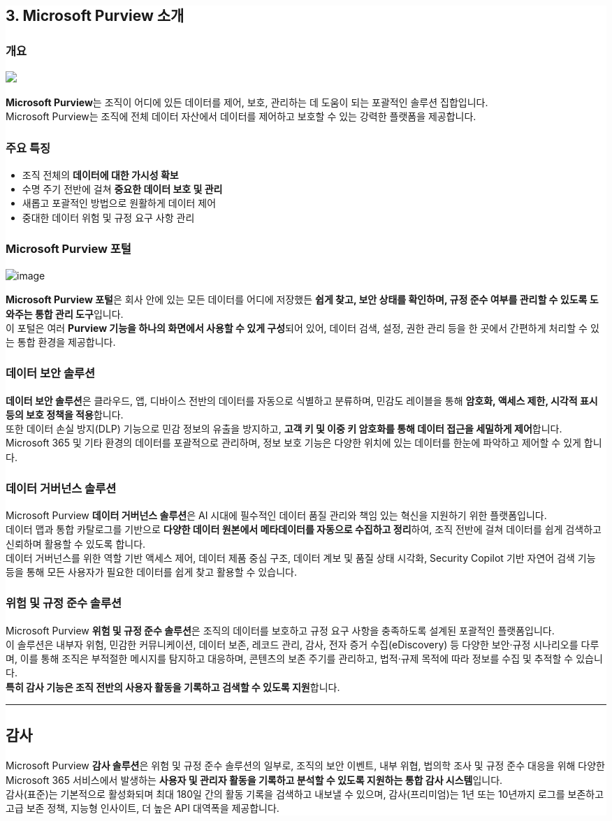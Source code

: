 
## 3. Microsoft Purview 소개

### 개요

<img width="600" src="https://github.com/user-attachments/assets/85de26b6-5db4-4e4c-9084-7400e6b4a286" />

**Microsoft Purview**는 조직이 어디에 있든 데이터를 제어, 보호, 관리하는 데 도움이 되는 포괄적인 솔루션 집합입니다.  
Microsoft Purview는 조직에 전체 데이터 자산에서 데이터를 제어하고 보호할 수 있는 강력한 플랫폼을 제공합니다.

### 주요 특징
- 조직 전체의 **데이터에 대한 가시성 확보**
- 수명 주기 전반에 걸쳐 **중요한 데이터 보호 및 관리**
- 새롭고 포괄적인 방법으로 원활하게 데이터 제어
- 중대한 데이터 위험 및 규정 요구 사항 관리

### Microsoft Purview 포털

<img width="800" alt="image" src="https://github.com/user-attachments/assets/6bfe2333-2487-4df2-b1ba-5fcba9f4069e" />

**Microsoft Purview 포털**은 회사 안에 있는 모든 데이터를 어디에 저장했든 **쉽게 찾고, 보안 상태를 확인하며, 규정 준수 여부를 관리할 수 있도록 도와주는 통합 관리 도구**입니다.  
이 포털은 여러 **Purview 기능을 하나의 화면에서 사용할 수 있게 구성**되어 있어, 데이터 검색, 설정, 권한 관리 등을 한 곳에서 간편하게 처리할 수 있는 통합 환경을 제공합니다.

### 데이터 보안 솔루션
**데이터 보안 솔루션**은 클라우드, 앱, 디바이스 전반의 데이터를 자동으로 식별하고 분류하며, 민감도 레이블을 통해 **암호화, 액세스 제한, 시각적 표시 등의 보호 정책을 적용**합니다.  
또한 데이터 손실 방지(DLP) 기능으로 민감 정보의 유출을 방지하고, **고객 키 및 이중 키 암호화를 통해 데이터 접근을 세밀하게 제어**합니다.  
Microsoft 365 및 기타 환경의 데이터를 포괄적으로 관리하며, 정보 보호 기능은 다양한 위치에 있는 데이터를 한눈에 파악하고 제어할 수 있게 합니다.


### 데이터 거버넌스 솔루션
Microsoft Purview **데이터 거버넌스 솔루션**은 AI 시대에 필수적인 데이터 품질 관리와 책임 있는 혁신을 지원하기 위한 플랫폼입니다.  
데이터 맵과 통합 카탈로그를 기반으로 **다양한 데이터 원본에서 메타데이터를 자동으로 수집하고 정리**하여, 조직 전반에 걸쳐 데이터를 쉽게 검색하고 신뢰하며 활용할 수 있도록 합니다.  
데이터 거버넌스를 위한 역할 기반 액세스 제어, 데이터 제품 중심 구조, 데이터 계보 및 품질 상태 시각화, Security Copilot 기반 자연어 검색 기능 등을 통해 모든 사용자가 필요한 데이터를 쉽게 찾고 활용할 수 있습니다.


### 위험 및 규정 준수 솔루션

Microsoft Purview **위험 및 규정 준수 솔루션**은 조직의 데이터를 보호하고 규정 요구 사항을 충족하도록 설계된 포괄적인 플랫폼입니다.  
이 솔루션은 내부자 위험, 민감한 커뮤니케이션, 데이터 보존, 레코드 관리, 감사, 전자 증거 수집(eDiscovery) 등 다양한 보안·규정 시나리오를 다루며, 이를 통해 조직은 부적절한 메시지를 탐지하고 대응하며, 콘텐츠의 보존 주기를 관리하고, 법적·규제 목적에 따라 정보를 수집 및 추적할 수 있습니다.  
**특히 감사 기능은 조직 전반의 사용자 활동을 기록하고 검색할 수 있도록 지원**합니다.

---
## 감사
Microsoft Purview **감사 솔루션**은 위험 및 규정 준수 솔루션의 일부로, 조직의 보안 이벤트, 내부 위협, 법의학 조사 및 규정 준수 대응을 위해 다양한 Microsoft 365 서비스에서 발생하는 **사용자 및 관리자 활동을 기록하고 분석할 수 있도록 지원하는 통합 감사 시스템**입니다.  
감사(표준)는 기본적으로 활성화되며 최대 180일 간의 활동 기록을 검색하고 내보낼 수 있으며, 감사(프리미엄)는 1년 또는 10년까지 로그를 보존하고 고급 보존 정책, 지능형 인사이트, 더 높은 API 대역폭을 제공합니다.
